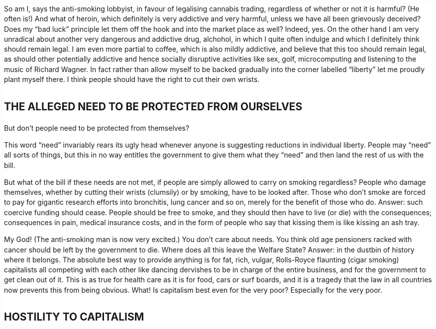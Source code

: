 So am I, says the anti-smoking lobbyist, in favour of legalising
cannabis trading, regardless of whether or not it is harmful? (He
often is!) And what of heroin, which definitely is very addictive and
very harmful, unless we have all been grievously deceived? Does
my “bad luck” principle let them off the hook and into the market
place as well? Indeed, yes. On the other hand I am very
unradical about another very dangerous and addictive drug,
alchohol, in which I quite often indulge and which I definitely think
should remain legal. I am even more partial to coffee, which is
also mildly addictive, and believe that this too should remain legal,
as should other potentially addictive and hence socially disruptive
activities like sex, golf, microcomputing and listening to the music
of Richard Wagner. In fact rather than allow myself to be backed
gradually into the corner labelled “liberty” let me proudly plant
myself there. I think people should have the right to cut their own
wrists.

## THE ALLEGED NEED TO BE PROTECTED FROM OURSELVES

But don’t people need to be protected from themselves?

This word “need” invariably rears its ugly head whenever anyone
is suggesting reductions in individual liberty. People may “need”
all sorts of things, but this in no way entitles the government to
give them what they “need” and then land the rest of us with the
bill.

But what of the bill if these needs are not met, if people are simply
allowed to carry on smoking regardless? People who damage
themselves, whether by cutting their wrists (clumsily) or by
smoking, have to be looked after. Those who don’t smoke are
forced to pay for gigantic research efforts into bronchitis, lung
cancer and so on, merely for the benefit of those who do.
Answer: such coercive funding should cease. People should be
free to smoke, and they should then have to live (or die) with the
consequences; consequences in pain, medical insurance costs,
and in the form of people who say that kissing them is like kissing
an ash tray.

My God! (The anti-smoking man is now very excited.) You don’t
care about needs. You think old age pensioners racked with
cancer should be left by the government to die. Where does all
this leave the Welfare State? Answer: in the dustbin of history
where it belongs. The absolute best way to provide anything is for
fat, rich, vulgar, Rolls-Royce flaunting (cigar smoking) capitalists all
competing with each other like dancing dervishes to be in charge
of the entire business, and for the government to get clean out of
it. This is as true for health care as it is for food, cars or surf
boards, and it is a tragedy that the law in all countries now
prevents this from being obvious. What! Is capitalism best even
for the very poor? Especially for the very poor.

## HOSTILITY TO CAPITALISM
